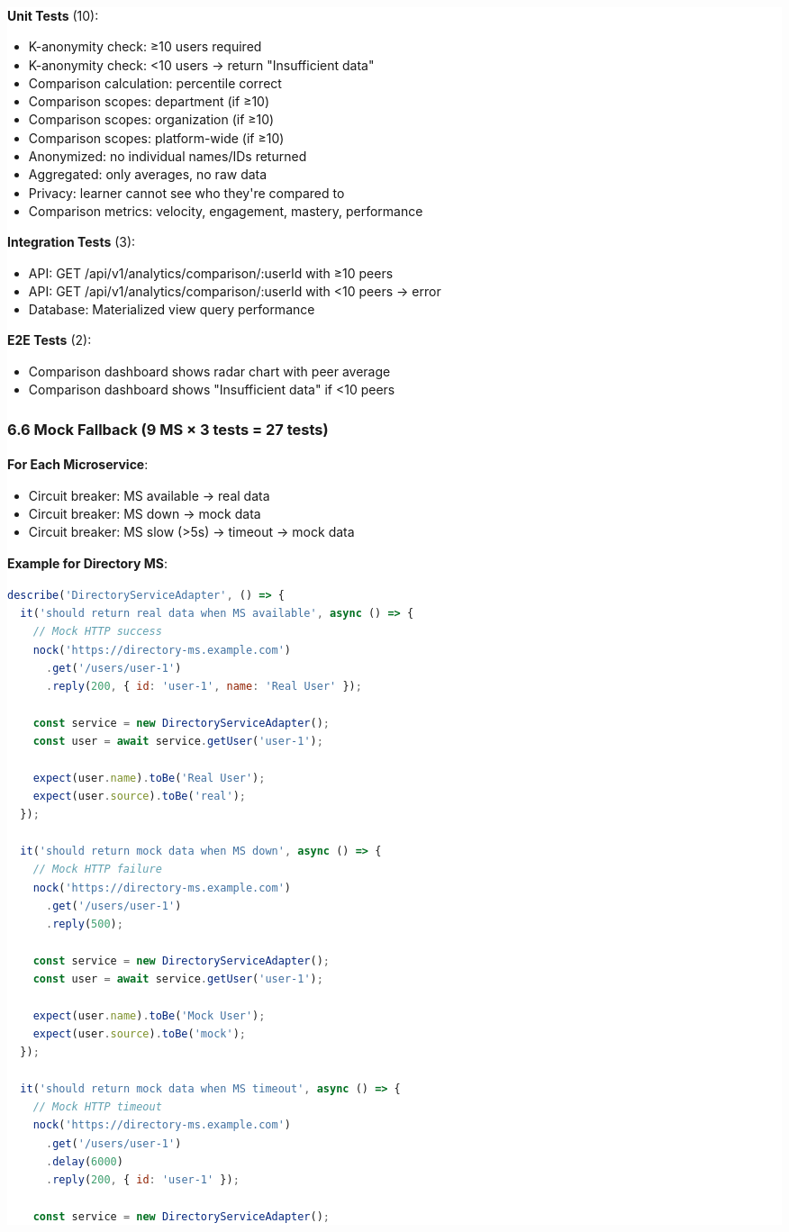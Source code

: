 **Unit Tests** (10):
- K-anonymity check: ≥10 users required
- K-anonymity check: <10 users → return "Insufficient data"
- Comparison calculation: percentile correct
- Comparison scopes: department (if ≥10)
- Comparison scopes: organization (if ≥10)
- Comparison scopes: platform-wide (if ≥10)
- Anonymized: no individual names/IDs returned
- Aggregated: only averages, no raw data
- Privacy: learner cannot see who they're compared to
- Comparison metrics: velocity, engagement, mastery, performance

**Integration Tests** (3):
- API: GET /api/v1/analytics/comparison/:userId with ≥10 peers
- API: GET /api/v1/analytics/comparison/:userId with <10 peers → error
- Database: Materialized view query performance

**E2E Tests** (2):
- Comparison dashboard shows radar chart with peer average
- Comparison dashboard shows "Insufficient data" if <10 peers

### 6.6 Mock Fallback (9 MS × 3 tests = 27 tests)

**For Each Microservice**:
- Circuit breaker: MS available → real data
- Circuit breaker: MS down → mock data
- Circuit breaker: MS slow (>5s) → timeout → mock data

**Example for Directory MS**:
```javascript
describe('DirectoryServiceAdapter', () => {
  it('should return real data when MS available', async () => {
    // Mock HTTP success
    nock('https://directory-ms.example.com')
      .get('/users/user-1')
      .reply(200, { id: 'user-1', name: 'Real User' });
    
    const service = new DirectoryServiceAdapter();
    const user = await service.getUser('user-1');
    
    expect(user.name).toBe('Real User');
    expect(user.source).toBe('real');
  });
  
  it('should return mock data when MS down', async () => {
    // Mock HTTP failure
    nock('https://directory-ms.example.com')
      .get('/users/user-1')
      .reply(500);
    
    const service = new DirectoryServiceAdapter();
    const user = await service.getUser('user-1');
    
    expect(user.name).toBe('Mock User');
    expect(user.source).toBe('mock');
  });
  
  it('should return mock data when MS timeout', async () => {
    // Mock HTTP timeout
    nock('https://directory-ms.example.com')
      .get('/users/user-1')
      .delay(6000)
      .reply(200, { id: 'user-1' });
    
    const service = new DirectoryServiceAdapter();
```